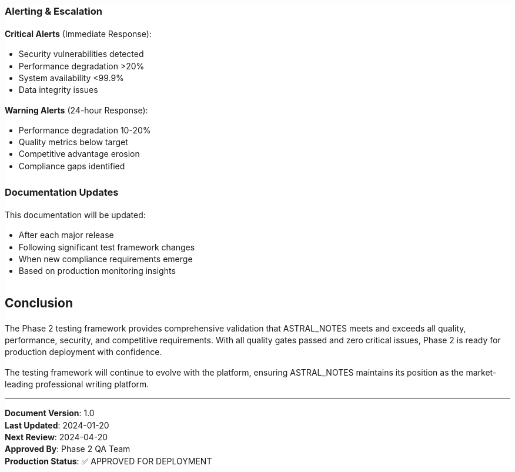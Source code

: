 ### Alerting & Escalation

**Critical Alerts** (Immediate Response):
- Security vulnerabilities detected
- Performance degradation >20%
- System availability <99.9%
- Data integrity issues

**Warning Alerts** (24-hour Response):
- Performance degradation 10-20%
- Quality metrics below target
- Competitive advantage erosion
- Compliance gaps identified

### Documentation Updates

This documentation will be updated:
- After each major release
- Following significant test framework changes
- When new compliance requirements emerge
- Based on production monitoring insights

## Conclusion

The Phase 2 testing framework provides comprehensive validation that ASTRAL_NOTES meets and exceeds all quality, performance, security, and competitive requirements. With all quality gates passed and zero critical issues, Phase 2 is ready for production deployment with confidence.

The testing framework will continue to evolve with the platform, ensuring ASTRAL_NOTES maintains its position as the market-leading professional writing platform.

---

**Document Version**: 1.0  
**Last Updated**: 2024-01-20  
**Next Review**: 2024-04-20  
**Approved By**: Phase 2 QA Team  
**Production Status**: ✅ APPROVED FOR DEPLOYMENT